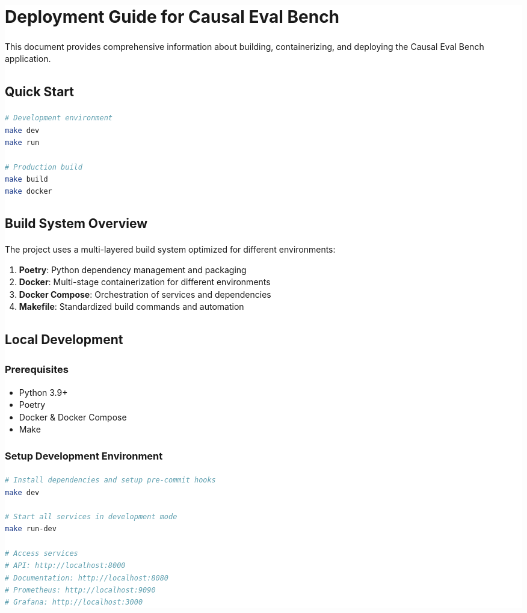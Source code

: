 # Deployment Guide for Causal Eval Bench

This document provides comprehensive information about building, containerizing, and deploying the Causal Eval Bench application.

## Quick Start

```bash
# Development environment
make dev
make run

# Production build
make build
make docker
```

## Build System Overview

The project uses a multi-layered build system optimized for different environments:

1. **Poetry**: Python dependency management and packaging
2. **Docker**: Multi-stage containerization for different environments
3. **Docker Compose**: Orchestration of services and dependencies
4. **Makefile**: Standardized build commands and automation

## Local Development

### Prerequisites

- Python 3.9+
- Poetry
- Docker & Docker Compose
- Make

### Setup Development Environment

```bash
# Install dependencies and setup pre-commit hooks
make dev

# Start all services in development mode
make run-dev

# Access services
# API: http://localhost:8000
# Documentation: http://localhost:8080
# Prometheus: http://localhost:9090
# Grafana: http://localhost:3000
```
